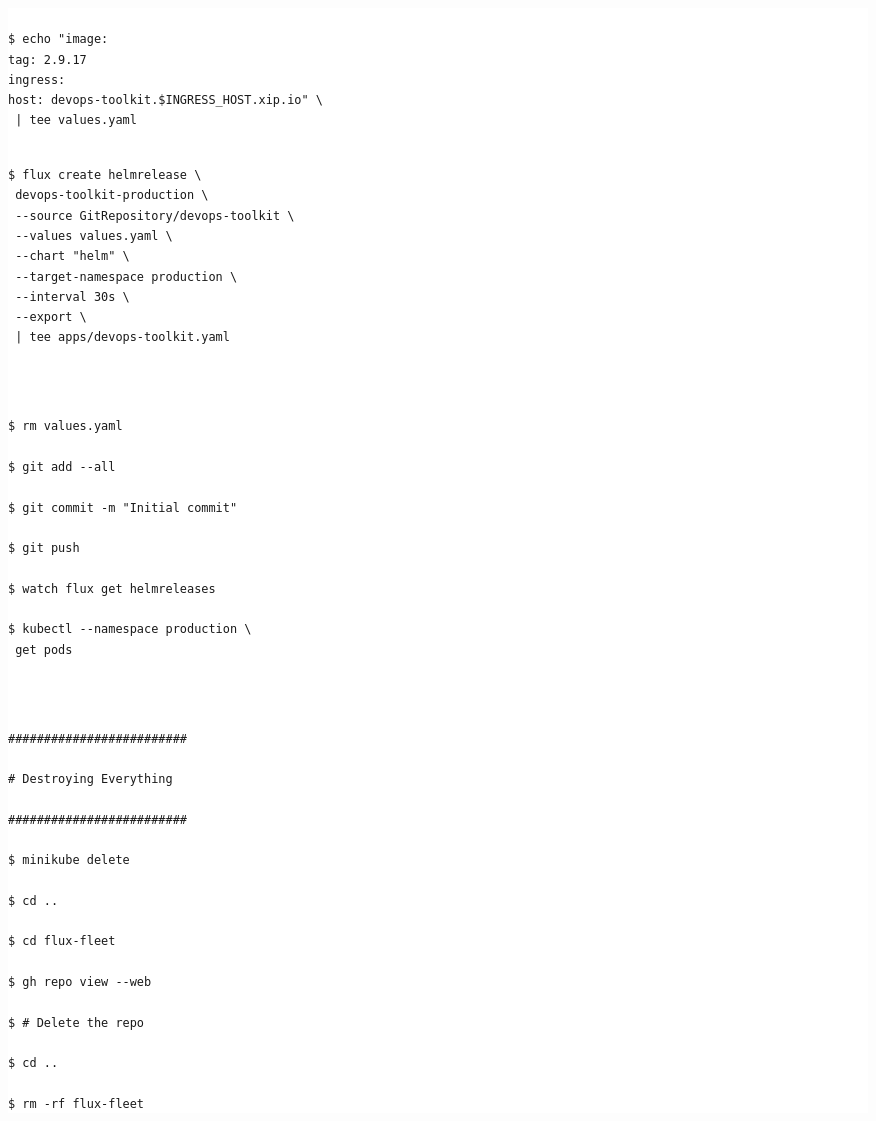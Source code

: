 
```

$ echo "image:
tag: 2.9.17
ingress:
host: devops-toolkit.$INGRESS_HOST.xip.io" \
 | tee values.yaml

```

```

$ flux create helmrelease \
 devops-toolkit-production \
 --source GitRepository/devops-toolkit \
 --values values.yaml \
 --chart "helm" \
 --target-namespace production \
 --interval 30s \
 --export \
 | tee apps/devops-toolkit.yaml

```

<br/>


```

$ rm values.yaml

$ git add --all

$ git commit -m "Initial commit"

$ git push

$ watch flux get helmreleases

$ kubectl --namespace production \
 get pods

```

<br/>


```

#########################

# Destroying Everything

#########################

$ minikube delete

$ cd ..

$ cd flux-fleet

$ gh repo view --web

$ # Delete the repo

$ cd ..

$ rm -rf flux-fleet
```